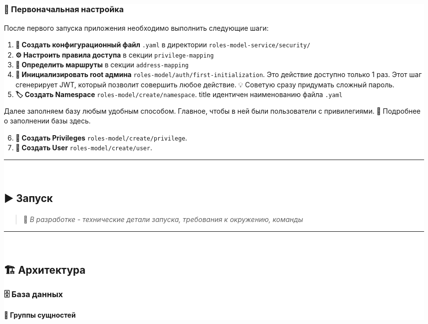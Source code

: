 ### 🔧 Первоначальная настройка

После первого запуска приложения необходимо выполнить следующие шаги:

1. **📁 Создать конфигурационный файл** `.yaml` в директории `roles-model-service/security/`
2. **⚙️ Настроить правила доступа** в секции `privilege-mapping`
3. **🔄 Определить маршруты** в секции `address-mapping`
4. **🔑 Инициализировать root админа** `roles-model/auth/first-initialization`. Это действие доступно только 1 раз.
   Этот шаг сгенерирует JWT, который позволит совершить любое действие. 💡 Советую сразу придумать сложный пароль.
5. **🏷️ Создать Namespace** `roles-model/create/namespace`. title идентичен наименованию файла `.yaml`

Далее заполняем базу любым удобным способом. Главное, чтобы в ней были пользователи с привилегиями.
📖 Подробнее о заполнении базы здесь.

6. **🔐 Создать Privileges** `roles-model/create/privilege`.
7. **👤 Создать User** `roles-model/create/user`.

---

<br>

## ▶️ Запуск

> 🚧 *В разработке - технические детали запуска, требования к окружению, команды*

---

<br>

## 🏗️ Архитектура

### 🗄️ База данных

#### 📂 Группы сущностей

<div style="text-align: left; width: 700px;">